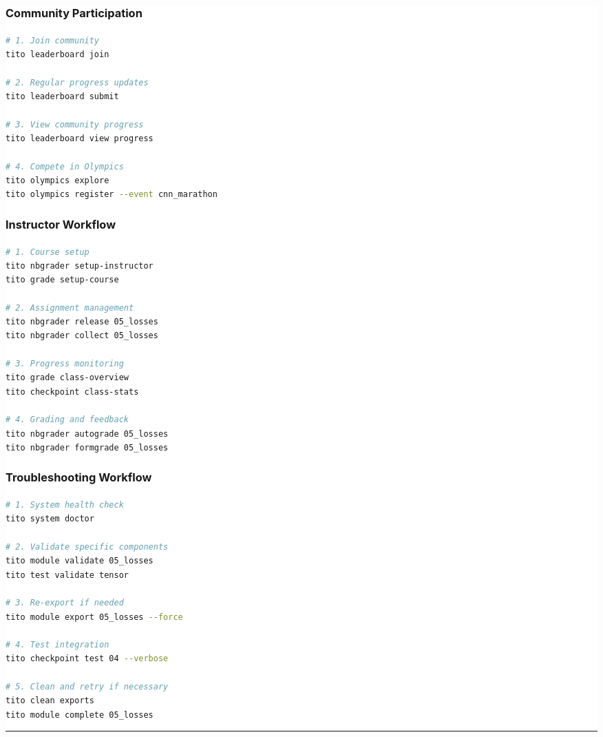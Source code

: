 ### **Community Participation**

```bash
# 1. Join community
tito leaderboard join

# 2. Regular progress updates
tito leaderboard submit

# 3. View community progress
tito leaderboard view progress

# 4. Compete in Olympics
tito olympics explore
tito olympics register --event cnn_marathon
```

### **Instructor Workflow**

```bash
# 1. Course setup
tito nbgrader setup-instructor
tito grade setup-course

# 2. Assignment management
tito nbgrader release 05_losses
tito nbgrader collect 05_losses

# 3. Progress monitoring
tito grade class-overview
tito checkpoint class-stats

# 4. Grading and feedback
tito nbgrader autograde 05_losses
tito nbgrader formgrade 05_losses
```

### **Troubleshooting Workflow**

```bash
# 1. System health check
tito system doctor

# 2. Validate specific components
tito module validate 05_losses
tito test validate tensor

# 3. Re-export if needed
tito module export 05_losses --force

# 4. Test integration
tito checkpoint test 04 --verbose

# 5. Clean and retry if necessary
tito clean exports
tito module complete 05_losses
```

---